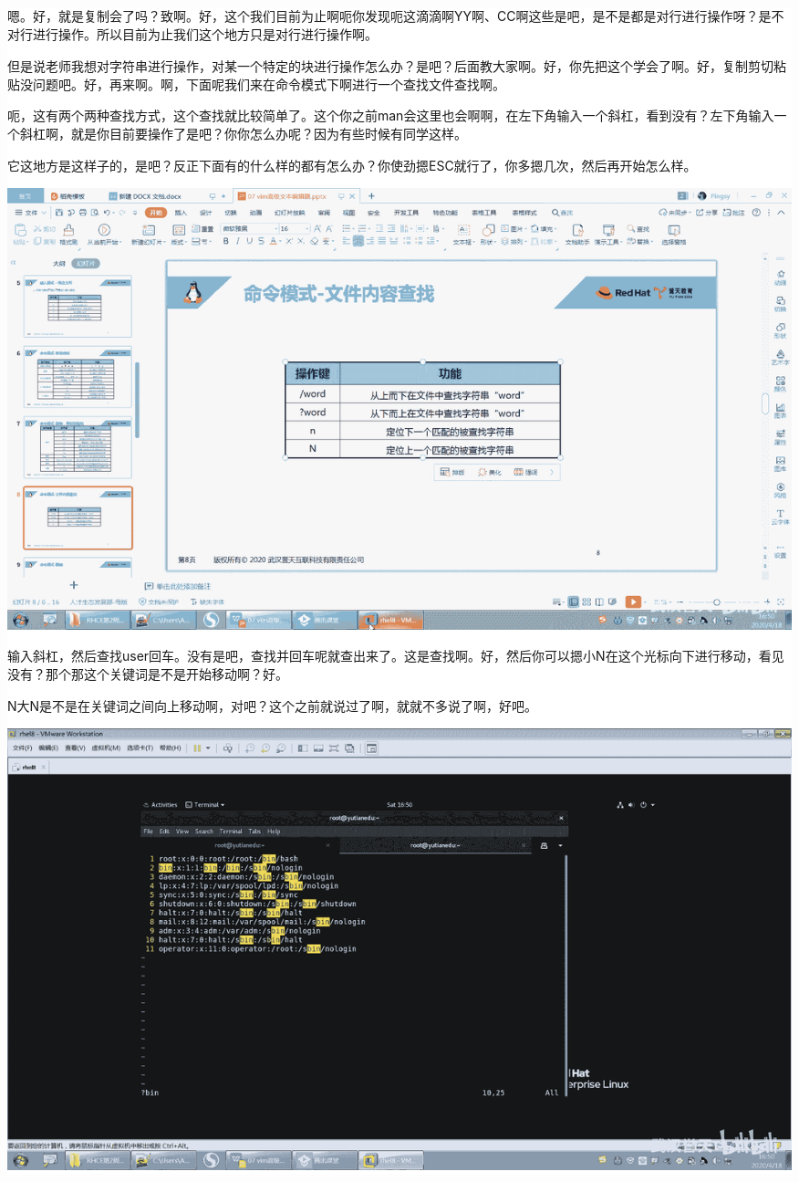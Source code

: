 嗯。好，就是复制会了吗？致啊。好，这个我们目前为止啊呃你发现呃这滴滴啊YY啊、CC啊这些是吧，是不是都是对行进行操作呀？是不对行进行操作。所以目前为止我们这个地方只是对行进行操作啊。

但是说老师我想对字符串进行操作，对某一个特定的块进行操作怎么办？是吧？后面教大家啊。好，你先把这个学会了啊。好，复制剪切粘贴没问题吧。好，再来啊。啊，下面呢我们来在命令模式下啊进行一个查找文件查找啊。

呃，这有两个两种查找方式，这个查找就比较简单了。这个你之前man会这里也会啊啊，在左下角输入一个斜杠，看到没有？左下角输入一个斜杠啊，就是你目前要操作了是吧？你你怎么办呢？因为有些时候有同学这样。

它这地方是这样子的，是吧？反正下面有的什么样的都有怎么办？你使劲摁ESC就行了，你多摁几次，然后再开始怎么样。



![](img/8dafda79f4d3d017ed7e90de43c719f7_75.png)

输入斜杠，然后查找user回车。没有是吧，查找并回车呢就查出来了。这是查找啊。好，然后你可以摁小N在这个光标向下进行移动，看见没有？那个那这个关键词是不是开始移动啊？好。

N大N是不是在关键词之间向上移动啊，对吧？这个之前就说过了啊，就就不多说了啊，好吧。

![](img/8dafda79f4d3d017ed7e90de43c719f7_77.png)

